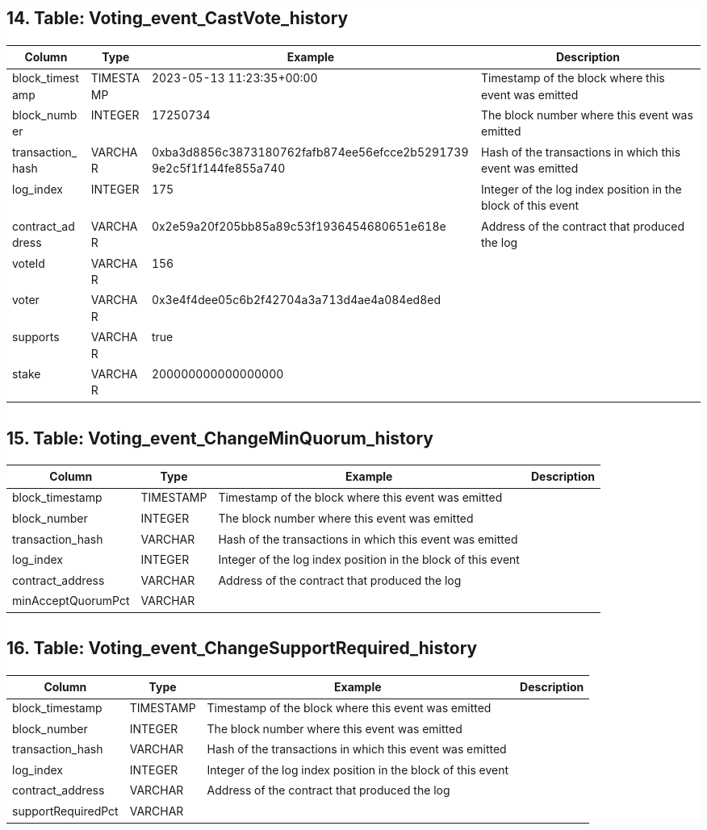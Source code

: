## 14. Table: Voting\_event\_CastVote\_history

| Column            | Type      | Example                                                            | Description                                                  |
| ----------------- | --------- | ------------------------------------------------------------------ | ------------------------------------------------------------ |
| block\_timestamp  | TIMESTAMP | 2023-05-13 11:23:35+00:00                                          | Timestamp of the block where this event was emitted          |
| block\_number     | INTEGER   | 17250734                                                           | The block number where this event was emitted                |
| transaction\_hash | VARCHAR   | 0xba3d8856c3873180762fafb874ee56efcce2b52917399e2c5f1f144fe855a740 | Hash of the transactions in which this event was emitted     |
| log\_index        | INTEGER   | 175                                                                | Integer of the log index position in the block of this event |
| contract\_address | VARCHAR   | 0x2e59a20f205bb85a89c53f1936454680651e618e                         | Address of the contract that produced the log                |
| voteId            | VARCHAR   | 156                                                                |                                                              |
| voter             | VARCHAR   | 0x3e4f4dee05c6b2f42704a3a713d4ae4a084ed8ed                         |                                                              |
| supports          | VARCHAR   | true                                                               |                                                              |
| stake             | VARCHAR   | 200000000000000000                                                 |                                                              |

## 15. Table: Voting\_event\_ChangeMinQuorum\_history

| Column             | Type      | Example                                                      | Description |
| ------------------ | --------- | ------------------------------------------------------------ | ----------- |
| block\_timestamp   | TIMESTAMP | Timestamp of the block where this event was emitted          |             |
| block\_number      | INTEGER   | The block number where this event was emitted                |             |
| transaction\_hash  | VARCHAR   | Hash of the transactions in which this event was emitted     |             |
| log\_index         | INTEGER   | Integer of the log index position in the block of this event |             |
| contract\_address  | VARCHAR   | Address of the contract that produced the log                |             |
| minAcceptQuorumPct | VARCHAR   |                                                              |             |

## 16. Table: Voting\_event\_ChangeSupportRequired\_history

| Column             | Type      | Example                                                      | Description |
| ------------------ | --------- | ------------------------------------------------------------ | ----------- |
| block\_timestamp   | TIMESTAMP | Timestamp of the block where this event was emitted          |             |
| block\_number      | INTEGER   | The block number where this event was emitted                |             |
| transaction\_hash  | VARCHAR   | Hash of the transactions in which this event was emitted     |             |
| log\_index         | INTEGER   | Integer of the log index position in the block of this event |             |
| contract\_address  | VARCHAR   | Address of the contract that produced the log                |             |
| supportRequiredPct | VARCHAR   |                                                              |             |
